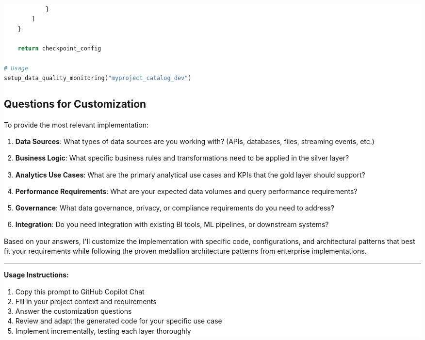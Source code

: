 ```python
            }
        ]
    }
    
    return checkpoint_config

# Usage
setup_data_quality_monitoring("myproject_catalog_dev")
```

## Questions for Customization

To provide the most relevant implementation:

1. **Data Sources**: What types of data sources are you working with? (APIs, databases, files, streaming events, etc.)

2. **Business Logic**: What specific business rules and transformations need to be applied in the silver layer?

3. **Analytics Use Cases**: What are the primary analytical use cases and KPIs that the gold layer should support?

4. **Performance Requirements**: What are your expected data volumes and query performance requirements?

5. **Governance**: What data governance, privacy, or compliance requirements do you need to address?

6. **Integration**: Do you need integration with existing BI tools, ML pipelines, or downstream systems?

Based on your answers, I'll customize the implementation with specific code, configurations, and architectural patterns that best fit your requirements while following the proven medallion architecture patterns from enterprise implementations.

---

**Usage Instructions:**
1. Copy this prompt to GitHub Copilot Chat
2. Fill in your project context and requirements
3. Answer the customization questions  
4. Review and adapt the generated code for your specific use case
5. Implement incrementally, testing each layer thoroughly
